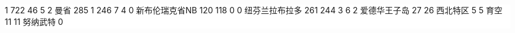 <td width="91">1</td>
<td width="77">722</td>
<td width="54">46</td>
<td width="54">5</td>
<td width="58">2</td>
</tr>
<tr>
<td width="146">曼省</td>
<td width="91">285</td>
<td width="91">1</td>
<td width="77">246</td>
<td width="54">7</td>
<td width="54">4</td>
<td width="58">0</td>
</tr>
<tr>
<td width="146">新布伦瑞克省NB</td>
<td width="91">120</td>
<td width="91"></td>
<td width="77">118</td>
<td width="54"></td>
<td width="54">0</td>
<td width="58">0</td>
</tr>
<tr>
<td width="146">纽芬兰拉布拉多</td>
<td width="91">261</td>
<td width="91"></td>
<td width="77">244</td>
<td width="54">3</td>
<td width="54">6</td>
<td width="58">2</td>
</tr>
<tr>
<td width="146">爱德华王子岛</td>
<td width="91">27</td>
<td width="91"></td>
<td width="77">26</td>
<td width="54"></td>
<td width="54"></td>
<td width="58"></td>
</tr>
<tr>
<td width="146">西北特区</td>
<td width="91">5</td>
<td width="91"></td>
<td width="77">5</td>
<td width="54"></td>
<td width="54"></td>
<td width="58"></td>
</tr>
<tr>
<td width="146">育空</td>
<td width="91">11</td>
<td width="91"></td>
<td width="77">11</td>
<td width="54"></td>
<td width="54"></td>
<td width="58"></td>
</tr>
<tr>
<td width="146">努纳武特</td>
<td width="91">0</td>
<td width="91"></td>